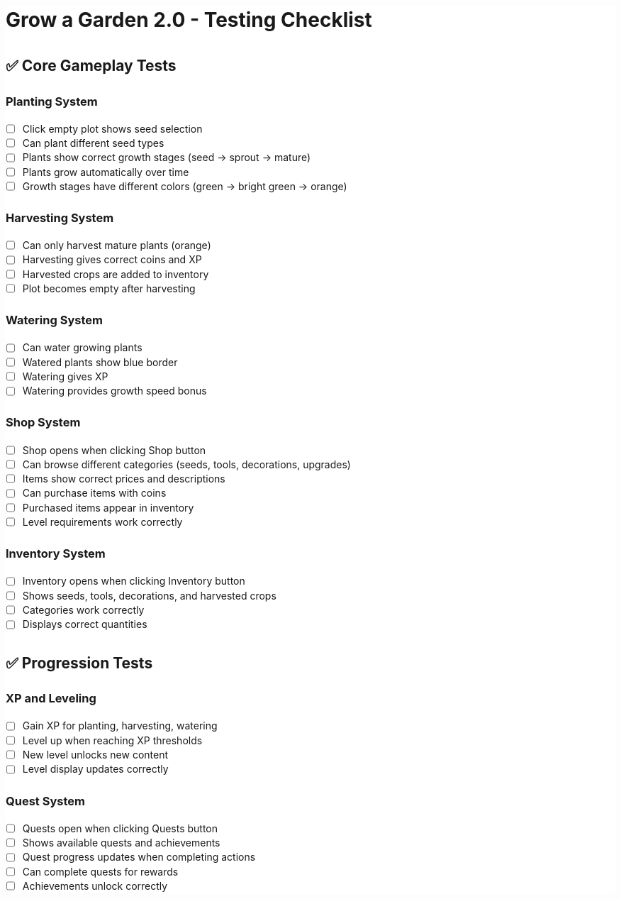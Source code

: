 # Grow a Garden 2.0 - Testing Checklist

## ✅ Core Gameplay Tests

### Planting System
- [ ] Click empty plot shows seed selection
- [ ] Can plant different seed types
- [ ] Plants show correct growth stages (seed → sprout → mature)
- [ ] Plants grow automatically over time
- [ ] Growth stages have different colors (green → bright green → orange)

### Harvesting System
- [ ] Can only harvest mature plants (orange)
- [ ] Harvesting gives correct coins and XP
- [ ] Harvested crops are added to inventory
- [ ] Plot becomes empty after harvesting

### Watering System
- [ ] Can water growing plants
- [ ] Watered plants show blue border
- [ ] Watering gives XP
- [ ] Watering provides growth speed bonus

### Shop System
- [ ] Shop opens when clicking Shop button
- [ ] Can browse different categories (seeds, tools, decorations, upgrades)
- [ ] Items show correct prices and descriptions
- [ ] Can purchase items with coins
- [ ] Purchased items appear in inventory
- [ ] Level requirements work correctly

### Inventory System
- [ ] Inventory opens when clicking Inventory button
- [ ] Shows seeds, tools, decorations, and harvested crops
- [ ] Categories work correctly
- [ ] Displays correct quantities

## ✅ Progression Tests

### XP and Leveling
- [ ] Gain XP for planting, harvesting, watering
- [ ] Level up when reaching XP thresholds
- [ ] New level unlocks new content
- [ ] Level display updates correctly

### Quest System
- [ ] Quests open when clicking Quests button
- [ ] Shows available quests and achievements
- [ ] Quest progress updates when completing actions
- [ ] Can complete quests for rewards
- [ ] Achievements unlock correctly
